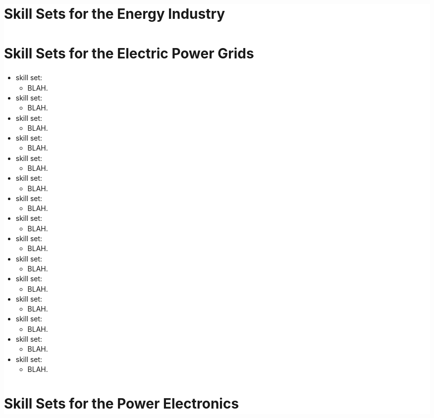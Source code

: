 #	Skill Sets for the Energy Industry




#	Skill Sets for the Electric Power Grids



+ skill set:
	- BLAH.
+ skill set:
	- BLAH.
+ skill set:
	- BLAH.
+ skill set:
	- BLAH.
+ skill set:
	- BLAH.
+ skill set:
	- BLAH.
+ skill set:
	- BLAH.
+ skill set:
	- BLAH.
+ skill set:
	- BLAH.
+ skill set:
	- BLAH.
+ skill set:
	- BLAH.
+ skill set:
	- BLAH.
+ skill set:
	- BLAH.
+ skill set:
	- BLAH.
+ skill set:
	- BLAH.

















#	Skill Sets for the Power Electronics
